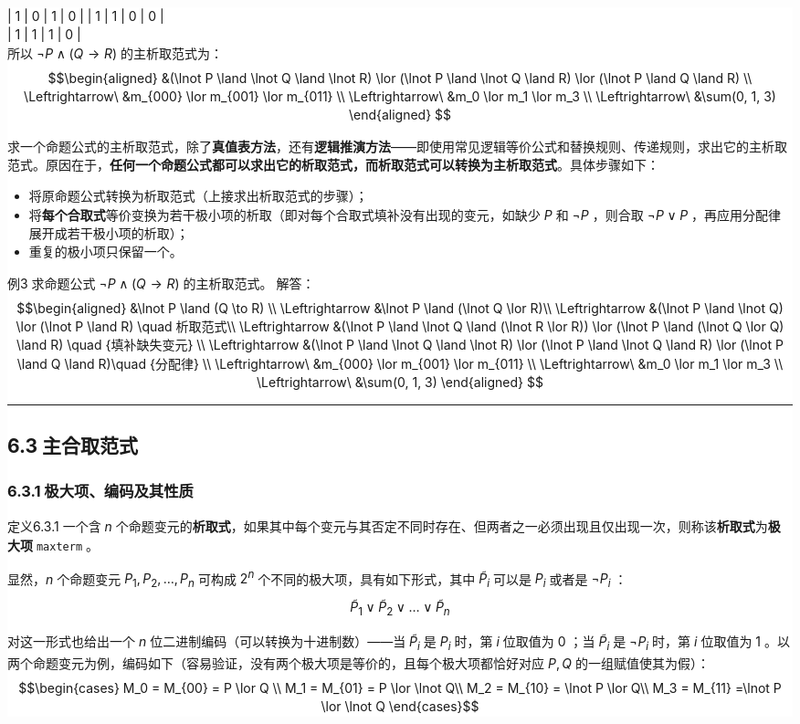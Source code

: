 | 1 | 0  | 1 | 0 | 
| 1 | 1 | 0 | 0 |  
| 1 | 1 | 1  | 0 |  
所以 $\lnot P \land (Q \to R)$ 的主析取范式为：
$$\begin{aligned}
 &(\lnot P \land \lnot Q \land \lnot R) \lor (\lnot P \land \lnot Q \land R) \lor (\lnot P \land Q \land R) \\
\Leftrightarrow\ &m_{000} \lor m_{001} \lor m_{011} \\
\Leftrightarrow\ &m_0 \lor m_1 \lor m_3 \\
\Leftrightarrow\ &\sum(0, 1, 3)
\end{aligned}
$$

求一个命题公式的主析取范式，除了**真值表方法**，还有**逻辑推演方法**——即使用常见逻辑等价公式和替换规则、传递规则，求出它的主析取范式。原因在于，**任何一个命题公式都可以求出它的析取范式，而析取范式可以转换为主析取范式**。具体步骤如下：
- 将原命题公式转换为析取范式（上接求出析取范式的步骤）；
- 将**每个合取式**等价变换为若干极小项的析取（即对每个合取式填补没有出现的变元，如缺少 $P$ 和 $\lnot P$ ，则合取 $\lnot P \lor P$ ，再应用分配律展开成若干极小项的析取）；
- 重复的极小项只保留一个。

例3 求命题公式 $\lnot P \land (Q \to R)$ 的主析取范式。
解答：
$$\begin{aligned}
&\lnot P \land (Q \to R) \\
\Leftrightarrow &\lnot P \land (\lnot Q \lor R)\\
\Leftrightarrow &(\lnot P \land \lnot Q) \lor (\lnot P \land R) \quad 析取范式\\
\Leftrightarrow &(\lnot P \land \lnot Q \land (\lnot R \lor R)) \lor  (\lnot P \land (\lnot Q \lor Q) \land R) \quad {填补缺失变元} \\
\Leftrightarrow &(\lnot P \land \lnot Q \land \lnot R) \lor (\lnot P \land \lnot Q \land R) \lor (\lnot P \land Q \land R)\quad {分配律} \\
\Leftrightarrow\ &m_{000} \lor m_{001} \lor m_{011} \\
\Leftrightarrow\ &m_0 \lor m_1 \lor m_3 \\
\Leftrightarrow\ &\sum(0, 1, 3)
\end{aligned}
$$

---
## 6.3 主合取范式 
### 6.3.1 极大项、编码及其性质 
定义6.3.1 一个含 $n$ 个命题变元的**析取式**，如果其中每个变元与其否定不同时存在、但两者之一必须出现且仅出现一次，则称该**析取式**为**极大项** `maxterm` 。

显然，$n$ 个命题变元 $P_1, P_2, \dots, P_n$ 可构成 $2^n$ 个不同的极大项，具有如下形式，其中 $\widetilde P_i$ 可以是 $P_i$ 或者是 $\lnot P_i$ ：$$\widetilde P_1 \lor \widetilde P_2 \lor \dots \lor \widetilde P_n$$

对这一形式也给出一个 $n$ 位二进制编码（可以转换为十进制数）——当 $\widetilde P_i$ 是 $P_i$ 时，第 $i$ 位取值为 $0$ ；当 $\widetilde P_i$ 是 $\lnot P_i$ 时，第 $i$ 位取值为 $1$ 。以两个命题变元为例，编码如下（容易验证，没有两个极大项是等价的，且每个极大项都恰好对应 $P, Q$ 的一组赋值使其为假）：
$$\begin{cases}
M_0 = M_{00} = P \lor Q \\
M_1 = M_{01} = P \lor \lnot Q\\
M_2 = M_{10} = \lnot P \lor Q\\
M_3 = M_{11} =\lnot P \lor \lnot Q
\end{cases}$$
